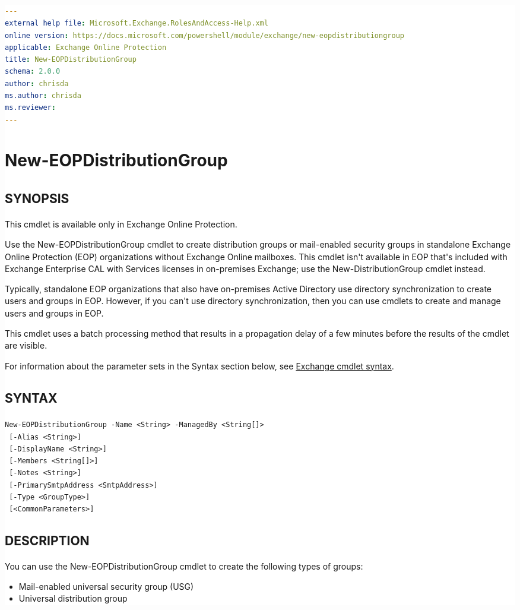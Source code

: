 ```yaml
---
external help file: Microsoft.Exchange.RolesAndAccess-Help.xml
online version: https://docs.microsoft.com/powershell/module/exchange/new-eopdistributiongroup
applicable: Exchange Online Protection
title: New-EOPDistributionGroup
schema: 2.0.0
author: chrisda
ms.author: chrisda
ms.reviewer:
---
```


# New-EOPDistributionGroup

## SYNOPSIS
This cmdlet is available only in Exchange Online Protection.

Use the New-EOPDistributionGroup cmdlet to create distribution groups or mail-enabled security groups in standalone Exchange Online Protection (EOP) organizations without Exchange Online mailboxes. This cmdlet isn't available in EOP that's included with Exchange Enterprise CAL with Services licenses in on-premises Exchange; use the New-DistributionGroup cmdlet instead.

Typically, standalone EOP organizations that also have on-premises Active Directory use directory synchronization to create users and groups in EOP. However, if you can't use directory synchronization, then you can use cmdlets to create and manage users and groups in EOP.

This cmdlet uses a batch processing method that results in a propagation delay of a few minutes before the results of the cmdlet are visible.

For information about the parameter sets in the Syntax section below, see [Exchange cmdlet syntax](https://docs.microsoft.com/powershell/exchange/exchange-cmdlet-syntax).

## SYNTAX

```
New-EOPDistributionGroup -Name <String> -ManagedBy <String[]>
 [-Alias <String>]
 [-DisplayName <String>]
 [-Members <String[]>]
 [-Notes <String>]
 [-PrimarySmtpAddress <SmtpAddress>]
 [-Type <GroupType>]
 [<CommonParameters>]
```

## DESCRIPTION
You can use the New-EOPDistributionGroup cmdlet to create the following types of groups:

- Mail-enabled universal security group (USG)
- Universal distribution group

